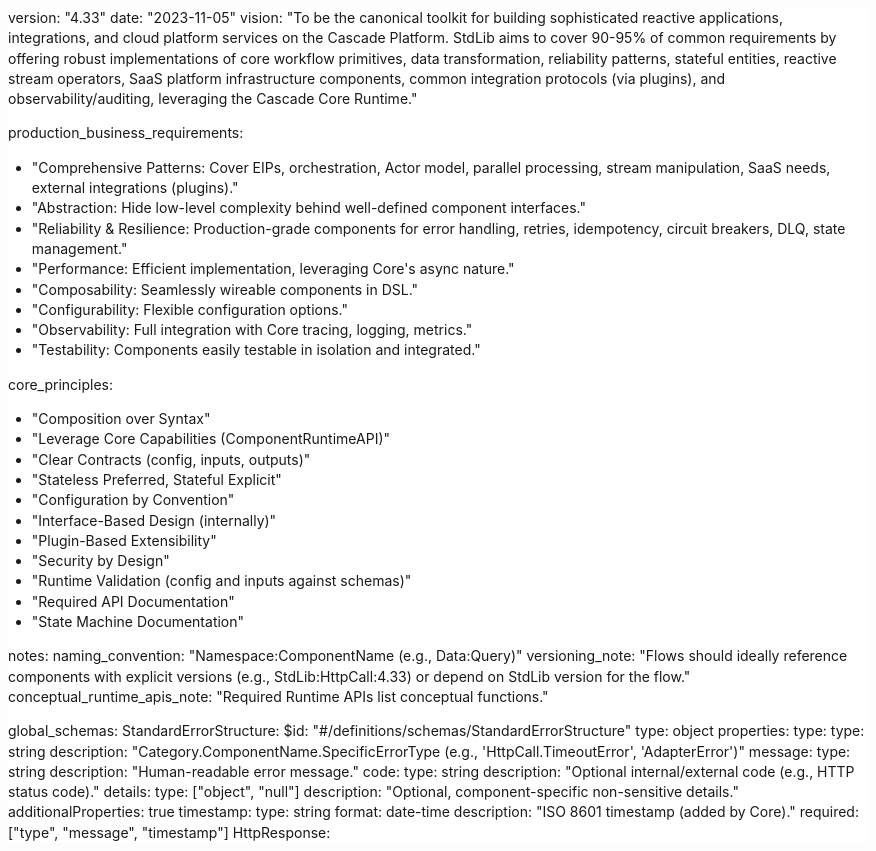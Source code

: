 version: "4.33"
date: "2023-11-05"
vision: "To be the canonical toolkit for building sophisticated reactive applications, integrations, and cloud platform services on the Cascade Platform. StdLib aims to cover 90-95% of common requirements by offering robust implementations of core workflow primitives, data transformation, reliability patterns, stateful entities, reactive stream operators, SaaS platform infrastructure components, common integration protocols (via plugins), and observability/auditing, leveraging the Cascade Core Runtime."

production_business_requirements:
  - "Comprehensive Patterns: Cover EIPs, orchestration, Actor model, parallel processing, stream manipulation, SaaS needs, external integrations (plugins)."
  - "Abstraction: Hide low-level complexity behind well-defined component interfaces."
  - "Reliability & Resilience: Production-grade components for error handling, retries, idempotency, circuit breakers, DLQ, state management."
  - "Performance: Efficient implementation, leveraging Core's async nature."
  - "Composability: Seamlessly wireable components in DSL."
  - "Configurability: Flexible configuration options."
  - "Observability: Full integration with Core tracing, logging, metrics."
  - "Testability: Components easily testable in isolation and integrated."

core_principles:
  - "Composition over Syntax"
  - "Leverage Core Capabilities (ComponentRuntimeAPI)"
  - "Clear Contracts (config, inputs, outputs)"
  - "Stateless Preferred, Stateful Explicit"
  - "Configuration by Convention"
  - "Interface-Based Design (internally)"
  - "Plugin-Based Extensibility"
  - "Security by Design"
  - "Runtime Validation (config and inputs against schemas)"
  - "Required API Documentation"
  - "State Machine Documentation"

notes:
  naming_convention: "Namespace:ComponentName (e.g., Data:Query)"
  versioning_note: "Flows should ideally reference components with explicit versions (e.g., StdLib:HttpCall:4.33) or depend on StdLib version for the flow."
  conceptual_runtime_apis_note: "Required Runtime APIs list conceptual functions."

global_schemas:
  StandardErrorStructure:
    $id: "#/definitions/schemas/StandardErrorStructure"
    type: object
    properties:
      type:
        type: string
        description: "Category.ComponentName.SpecificErrorType (e.g., 'HttpCall.TimeoutError', 'AdapterError')"
      message:
        type: string
        description: "Human-readable error message."
      code:
        type: string
        description: "Optional internal/external code (e.g., HTTP status code)."
      details:
        type: ["object", "null"]
        description: "Optional, component-specific non-sensitive details."
        additionalProperties: true
      timestamp:
        type: string
        format: date-time
        description: "ISO 8601 timestamp (added by Core)."
    required: ["type", "message", "timestamp"]
  HttpResponse: